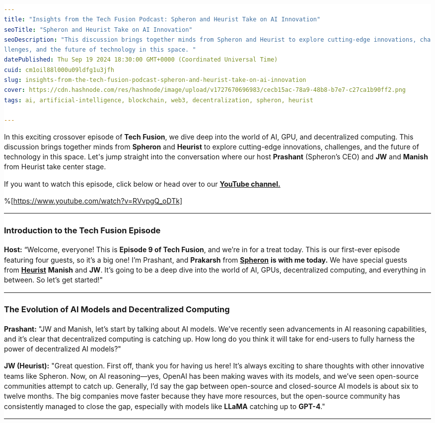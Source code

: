 ```yaml
---
title: "Insights from the Tech Fusion Podcast: Spheron and Heurist Take on AI Innovation"
seoTitle: "Spheron and Heurist Take on AI Innovation"
seoDescription: "This discussion brings together minds from Spheron and Heurist to explore cutting-edge innovations, challenges, and the future of technology in this space. "
datePublished: Thu Sep 19 2024 18:30:00 GMT+0000 (Coordinated Universal Time)
cuid: cm1oil88l000u09ldfg1u3jfh
slug: insights-from-the-tech-fusion-podcast-spheron-and-heurist-take-on-ai-innovation
cover: https://cdn.hashnode.com/res/hashnode/image/upload/v1727670696983/cecb15ac-78a9-48b8-b7e7-c27ca1b90ff2.png
tags: ai, artificial-intelligence, blockchain, web3, decentralization, spheron, heurist

---
```


In this exciting crossover episode of **Tech Fusion**, we dive deep into the world of AI, GPU, and decentralized computing. This discussion brings together minds from **Spheron** and **Heurist** to explore cutting-edge innovations, challenges, and the future of technology in this space. Let's jump straight into the conversation where our host **Prashant** (Spheron’s CEO) and **JW** and **Manish** from Heurist take center stage.

If you want to watch this episode, click below or head over to our [**YouTube channel.**](https://www.youtube.com/watch?v=RVvpgQ_oDTk)

%[https://www.youtube.com/watch?v=RVvpgQ_oDTk] 

---

### **Introduction to the Tech Fusion Episode**

**Host:** “Welcome, everyone! This is **Episode 9 of Tech Fusion**, and we’re in for a treat today. This is our first-ever episode featuring four guests, so it’s a big one! I’m Prashant, and **Prakarsh** from [**Spheron**](https://www.spheron.network/) **is with me today.** We have special guests from [**Heurist**](https://www.heurist.ai/) **Manish** and **JW**. It’s going to be a deep dive into the world of AI, GPUs, decentralized computing, and everything in between. So let’s get started!"

---

### **The Evolution of AI Models and Decentralized Computing**

**Prashant:** "JW and Manish, let’s start by talking about AI models. We’ve recently seen advancements in AI reasoning capabilities, and it’s clear that decentralized computing is catching up. How long do you think it will take for end-users to fully harness the power of decentralized AI models?"

**JW (Heurist):** "Great question. First off, thank you for having us here! It’s always exciting to share thoughts with other innovative teams like Spheron. Now, on AI reasoning—yes, OpenAI has been making waves with its models, and we’ve seen open-source communities attempt to catch up. Generally, I’d say the gap between open-source and closed-source AI models is about six to twelve months. The big companies move faster because they have more resources, but the open-source community has consistently managed to close the gap, especially with models like **LLaMA** catching up to **GPT-4**."

---
